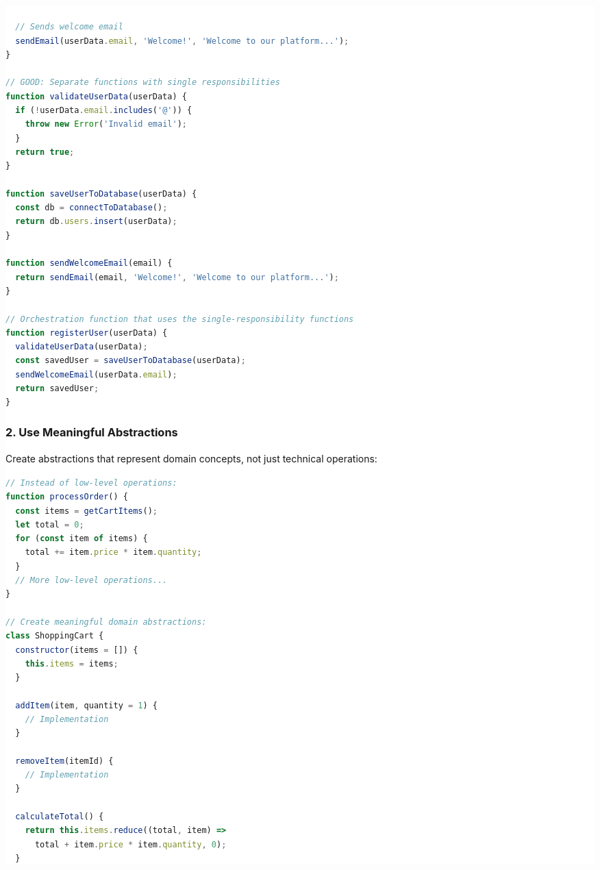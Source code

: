 ```javascript
  
  // Sends welcome email
  sendEmail(userData.email, 'Welcome!', 'Welcome to our platform...');
}

// GOOD: Separate functions with single responsibilities
function validateUserData(userData) {
  if (!userData.email.includes('@')) {
    throw new Error('Invalid email');
  }
  return true;
}

function saveUserToDatabase(userData) {
  const db = connectToDatabase();
  return db.users.insert(userData);
}

function sendWelcomeEmail(email) {
  return sendEmail(email, 'Welcome!', 'Welcome to our platform...');
}

// Orchestration function that uses the single-responsibility functions
function registerUser(userData) {
  validateUserData(userData);
  const savedUser = saveUserToDatabase(userData);
  sendWelcomeEmail(userData.email);
  return savedUser;
}
```

### 2. Use Meaningful Abstractions

Create abstractions that represent domain concepts, not just technical operations:

```javascript
// Instead of low-level operations:
function processOrder() {
  const items = getCartItems();
  let total = 0;
  for (const item of items) {
    total += item.price * item.quantity;
  }
  // More low-level operations...
}

// Create meaningful domain abstractions:
class ShoppingCart {
  constructor(items = []) {
    this.items = items;
  }
  
  addItem(item, quantity = 1) {
    // Implementation
  }
  
  removeItem(itemId) {
    // Implementation
  }
  
  calculateTotal() {
    return this.items.reduce((total, item) => 
      total + item.price * item.quantity, 0);
  }
```